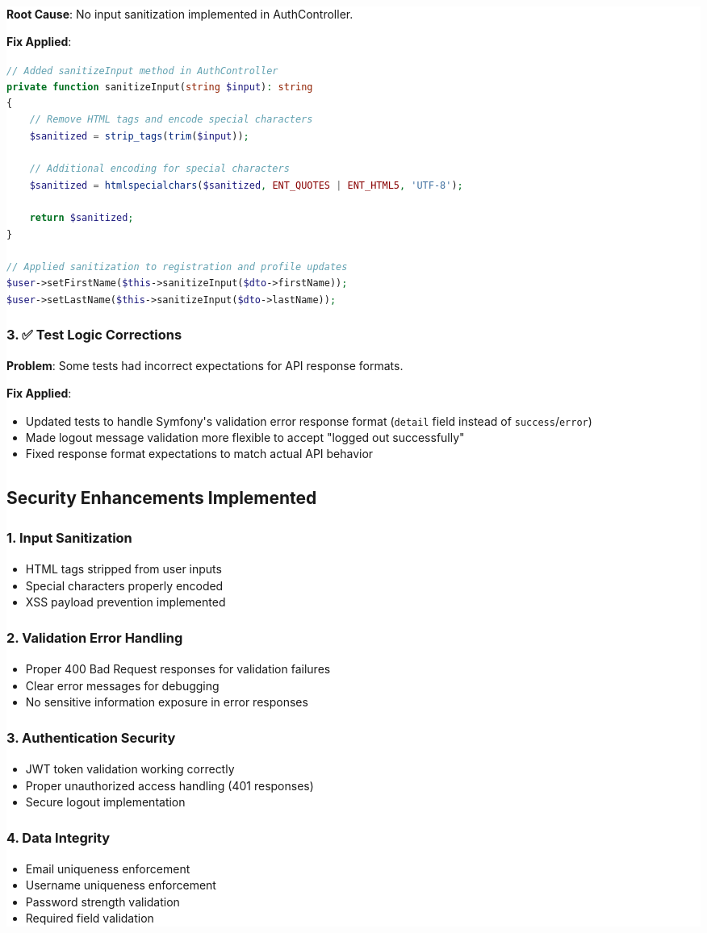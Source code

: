 **Root Cause**: No input sanitization implemented in AuthController.

**Fix Applied**:
```php
// Added sanitizeInput method in AuthController
private function sanitizeInput(string $input): string
{
    // Remove HTML tags and encode special characters
    $sanitized = strip_tags(trim($input));
    
    // Additional encoding for special characters
    $sanitized = htmlspecialchars($sanitized, ENT_QUOTES | ENT_HTML5, 'UTF-8');
    
    return $sanitized;
}

// Applied sanitization to registration and profile updates
$user->setFirstName($this->sanitizeInput($dto->firstName));
$user->setLastName($this->sanitizeInput($dto->lastName));
```

### 3. ✅ Test Logic Corrections
**Problem**: Some tests had incorrect expectations for API response formats.

**Fix Applied**:
- Updated tests to handle Symfony's validation error response format (`detail` field instead of `success`/`error`)
- Made logout message validation more flexible to accept "logged out successfully"
- Fixed response format expectations to match actual API behavior

## Security Enhancements Implemented

### 1. Input Sanitization
- HTML tags stripped from user inputs
- Special characters properly encoded
- XSS payload prevention implemented

### 2. Validation Error Handling
- Proper 400 Bad Request responses for validation failures
- Clear error messages for debugging
- No sensitive information exposure in error responses

### 3. Authentication Security
- JWT token validation working correctly
- Proper unauthorized access handling (401 responses)
- Secure logout implementation

### 4. Data Integrity
- Email uniqueness enforcement
- Username uniqueness enforcement
- Password strength validation
- Required field validation

